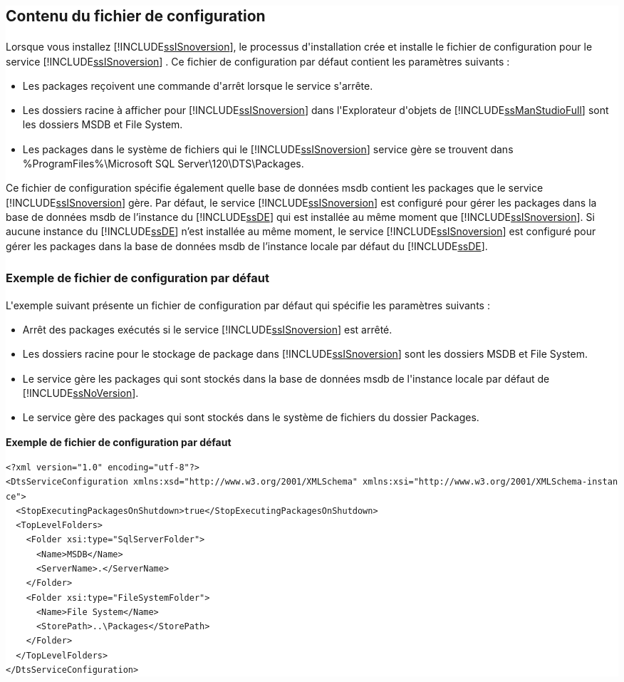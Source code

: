 ## <a name="configuration-file-contents"></a>Contenu du fichier de configuration  
 Lorsque vous installez [!INCLUDE[ssISnoversion](../includes/ssisnoversion-md.md)], le processus d'installation crée et installe le fichier de configuration pour le service [!INCLUDE[ssISnoversion](../includes/ssisnoversion-md.md)] . Ce fichier de configuration par défaut contient les paramètres suivants :  
  
-   Les packages reçoivent une commande d'arrêt lorsque le service s'arrête.  
  
-   Les dossiers racine à afficher pour [!INCLUDE[ssISnoversion](../includes/ssisnoversion-md.md)] dans l'Explorateur d'objets de [!INCLUDE[ssManStudioFull](../includes/ssmanstudiofull-md.md)] sont les dossiers MSDB et File System.  
  
-   Les packages dans le système de fichiers qui le [!INCLUDE[ssISnoversion](../includes/ssisnoversion-md.md)] service gère se trouvent dans %ProgramFiles%\Microsoft SQL Server\120\DTS\Packages.  
  
 Ce fichier de configuration spécifie également quelle base de données msdb contient les packages que le service [!INCLUDE[ssISnoversion](../includes/ssisnoversion-md.md)] gère. Par défaut, le service [!INCLUDE[ssISnoversion](../includes/ssisnoversion-md.md)] est configuré pour gérer les packages dans la base de données msdb de l’instance du [!INCLUDE[ssDE](../includes/ssde-md.md)] qui est installée au même moment que [!INCLUDE[ssISnoversion](../includes/ssisnoversion-md.md)]. Si aucune instance du [!INCLUDE[ssDE](../includes/ssde-md.md)] n’est installée au même moment, le service [!INCLUDE[ssISnoversion](../includes/ssisnoversion-md.md)] est configuré pour gérer les packages dans la base de données msdb de l’instance locale par défaut du [!INCLUDE[ssDE](../includes/ssde-md.md)].  
  
### <a name="default-configuration-file-example"></a>Exemple de fichier de configuration par défaut  
 L'exemple suivant présente un fichier de configuration par défaut qui spécifie les paramètres suivants :  
  
-   Arrêt des packages exécutés si le service [!INCLUDE[ssISnoversion](../includes/ssisnoversion-md.md)] est arrêté.  
  
-   Les dossiers racine pour le stockage de package dans [!INCLUDE[ssISnoversion](../includes/ssisnoversion-md.md)] sont les dossiers MSDB et File System.  
  
-   Le service gère les packages qui sont stockés dans la base de données msdb de l'instance locale par défaut de [!INCLUDE[ssNoVersion](../includes/ssnoversion-md.md)].  
  
-   Le service gère des packages qui sont stockés dans le système de fichiers du dossier Packages.  
  
 **Exemple de fichier de configuration par défaut**  
  
```  
<?xml version="1.0" encoding="utf-8"?>  
<DtsServiceConfiguration xmlns:xsd="http://www.w3.org/2001/XMLSchema" xmlns:xsi="http://www.w3.org/2001/XMLSchema-instance">  
  <StopExecutingPackagesOnShutdown>true</StopExecutingPackagesOnShutdown>  
  <TopLevelFolders>  
    <Folder xsi:type="SqlServerFolder">  
      <Name>MSDB</Name>  
      <ServerName>.</ServerName>  
    </Folder>  
    <Folder xsi:type="FileSystemFolder">  
      <Name>File System</Name>  
      <StorePath>..\Packages</StorePath>  
    </Folder>  
  </TopLevelFolders>    
</DtsServiceConfiguration>  
```  
  